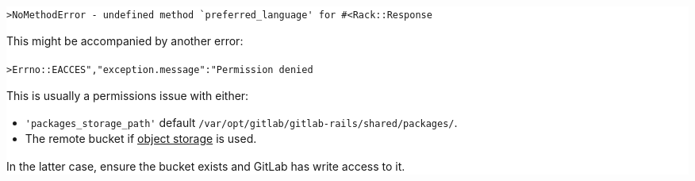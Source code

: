 ```plaintext
>NoMethodError - undefined method `preferred_language' for #<Rack::Response
```

This might be accompanied by another error:

```plaintext
>Errno::EACCES","exception.message":"Permission denied
```

This is usually a permissions issue with either:

- `'packages_storage_path'` default `/var/opt/gitlab/gitlab-rails/shared/packages/`.
- The remote bucket if [object storage](../../../administration/packages/index.md#use-object-storage)
  is used.

In the latter case, ensure the bucket exists and GitLab has write access to it.
